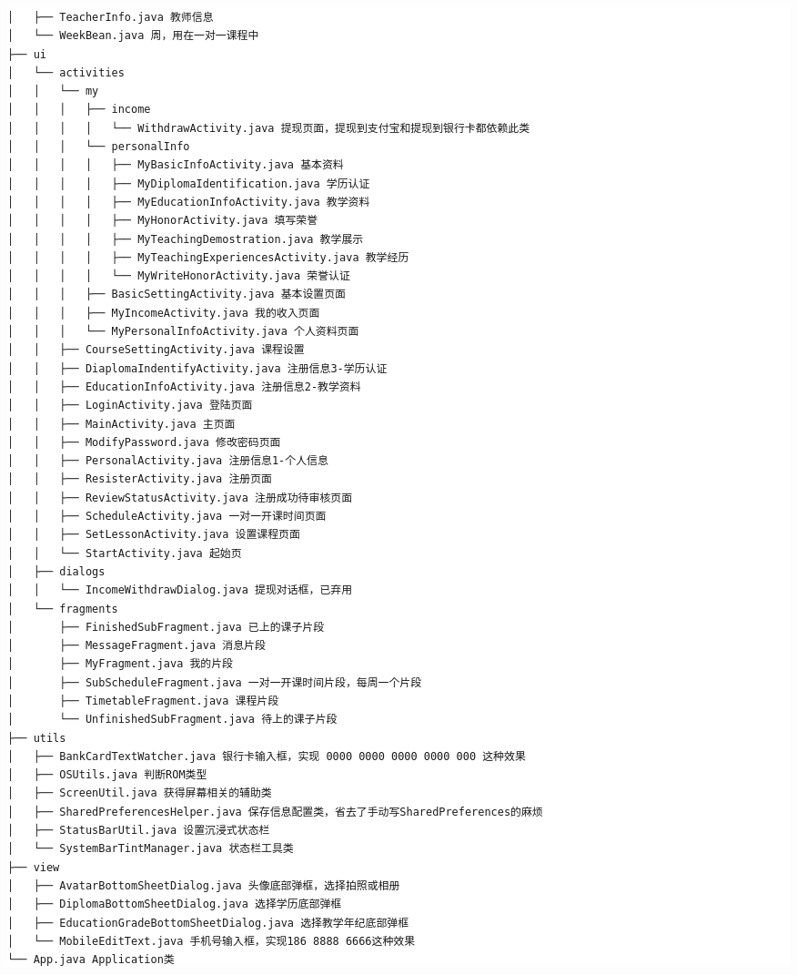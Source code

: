 ```
│   ├── TeacherInfo.java 教师信息
│   └── WeekBean.java 周，用在一对一课程中
├── ui
│   └── activities
│   │   └── my
│   │   │   ├── income
│   │   │   │   └── WithdrawActivity.java 提现页面，提现到支付宝和提现到银行卡都依赖此类
│   │   │   └── personalInfo
│   │   │   │   ├── MyBasicInfoActivity.java 基本资料
│   │   │   │   ├── MyDiplomaIdentification.java 学历认证
│   │   │   │   ├── MyEducationInfoActivity.java 教学资料
│   │   │   │   ├── MyHonorActivity.java 填写荣誉
│   │   │   │   ├── MyTeachingDemostration.java 教学展示
│   │   │   │   ├── MyTeachingExperiencesActivity.java 教学经历
│   │   │   │   └── MyWriteHonorActivity.java 荣誉认证
│   │   │   ├── BasicSettingActivity.java 基本设置页面
│   │   │   ├── MyIncomeActivity.java 我的收入页面
│   │   │   └── MyPersonalInfoActivity.java 个人资料页面
│   │   ├── CourseSettingActivity.java 课程设置
│   │   ├── DiaplomaIndentifyActivity.java 注册信息3-学历认证
│   │   ├── EducationInfoActivity.java 注册信息2-教学资料
│   │   ├── LoginActivity.java 登陆页面
│   │   ├── MainActivity.java 主页面
│   │   ├── ModifyPassword.java 修改密码页面
│   │   ├── PersonalActivity.java 注册信息1-个人信息
│   │   ├── ResisterActivity.java 注册页面
│   │   ├── ReviewStatusActivity.java 注册成功待审核页面
│   │   ├── ScheduleActivity.java 一对一开课时间页面
│   │   ├── SetLessonActivity.java 设置课程页面
│   │   └── StartActivity.java 起始页
│   ├── dialogs
│   │   └── IncomeWithdrawDialog.java 提现对话框，已弃用
│   └── fragments
│       ├── FinishedSubFragment.java 已上的课子片段
│       ├── MessageFragment.java 消息片段
│       ├── MyFragment.java 我的片段
│       ├── SubScheduleFragment.java 一对一开课时间片段，每周一个片段
│       ├── TimetableFragment.java 课程片段
│       └── UnfinishedSubFragment.java 待上的课子片段
├── utils
│   ├── BankCardTextWatcher.java 银行卡输入框，实现 0000 0000 0000 0000 000 这种效果
│   ├── OSUtils.java 判断ROM类型
│   ├── ScreenUtil.java 获得屏幕相关的辅助类
│   ├── SharedPreferencesHelper.java 保存信息配置类，省去了手动写SharedPreferences的麻烦
│   ├── StatusBarUtil.java 设置沉浸式状态栏
│   └── SystemBarTintManager.java 状态栏工具类
├── view
│   ├── AvatarBottomSheetDialog.java 头像底部弹框，选择拍照或相册
│   ├── DiplomaBottomSheetDialog.java 选择学历底部弹框
│   ├── EducationGradeBottomSheetDialog.java 选择教学年纪底部弹框
│   └── MobileEditText.java 手机号输入框，实现186 8888 6666这种效果
└── App.java Application类
```
